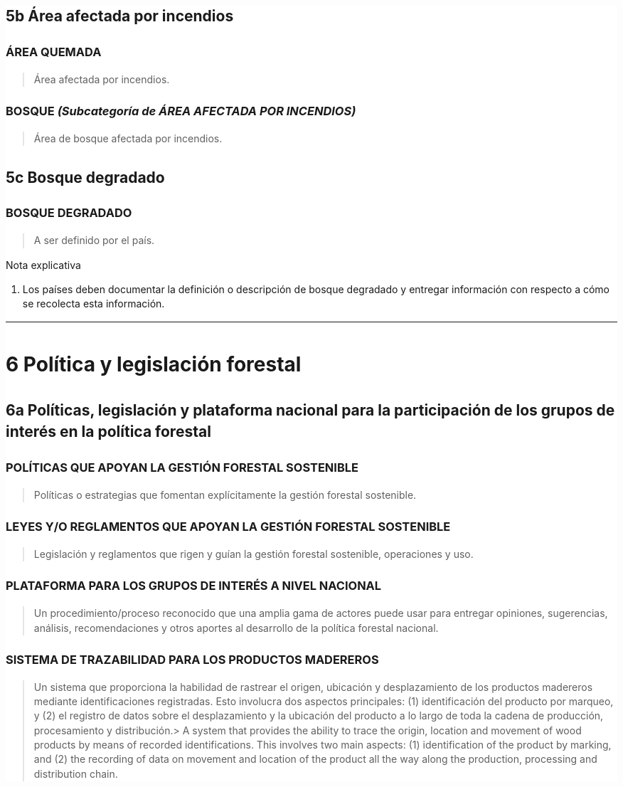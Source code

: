 ## 5b Área afectada por incendios 

### ÁREA QUEMADA

> Área afectada por incendios.

### BOSQUE _(Subcategoría de ÁREA AFECTADA POR INCENDIOS)_

> Área de bosque afectada por incendios.

## 5c Bosque degradado 

### BOSQUE DEGRADADO

> A ser definido por el país.

Nota explicativa

1.	Los países deben documentar la definición o descripción de bosque degradado y entregar información con respecto a cómo se recolecta esta información.

---

# 6 Política y legislación forestal 

## 6a  Políticas, legislación y plataforma nacional para la participación de los grupos de interés en la política forestal 

### POLÍTICAS QUE APOYAN LA GESTIÓN FORESTAL SOSTENIBLE

> Políticas o estrategias que fomentan explícitamente la gestión forestal sostenible.

### LEYES Y/O REGLAMENTOS QUE APOYAN LA GESTIÓN FORESTAL SOSTENIBLE

> Legislación y reglamentos que rigen y guían la gestión forestal sostenible, operaciones y uso.

### PLATAFORMA PARA LOS GRUPOS DE INTERÉS A NIVEL NACIONAL

> Un procedimiento/proceso reconocido que una amplia gama de actores puede usar para entregar opiniones, sugerencias, análisis, recomendaciones y otros aportes al desarrollo de la política forestal nacional.

### SISTEMA DE TRAZABILIDAD PARA LOS PRODUCTOS MADEREROS

> Un sistema que proporciona la habilidad de rastrear el origen, ubicación y desplazamiento de los productos madereros mediante identificaciones registradas. Esto involucra dos aspectos principales: (1) identificación del producto por marqueo, y (2) el registro de datos sobre el desplazamiento y la ubicación del producto a lo largo de toda la cadena de producción, procesamiento y distribución.> A system that provides the ability to trace the origin, location and movement of wood products by means of recorded identifications. This involves two main aspects: (1) identification of the product by marking, and (2) the recording of data on movement and location of the product all the way along the production, processing and distribution chain.
